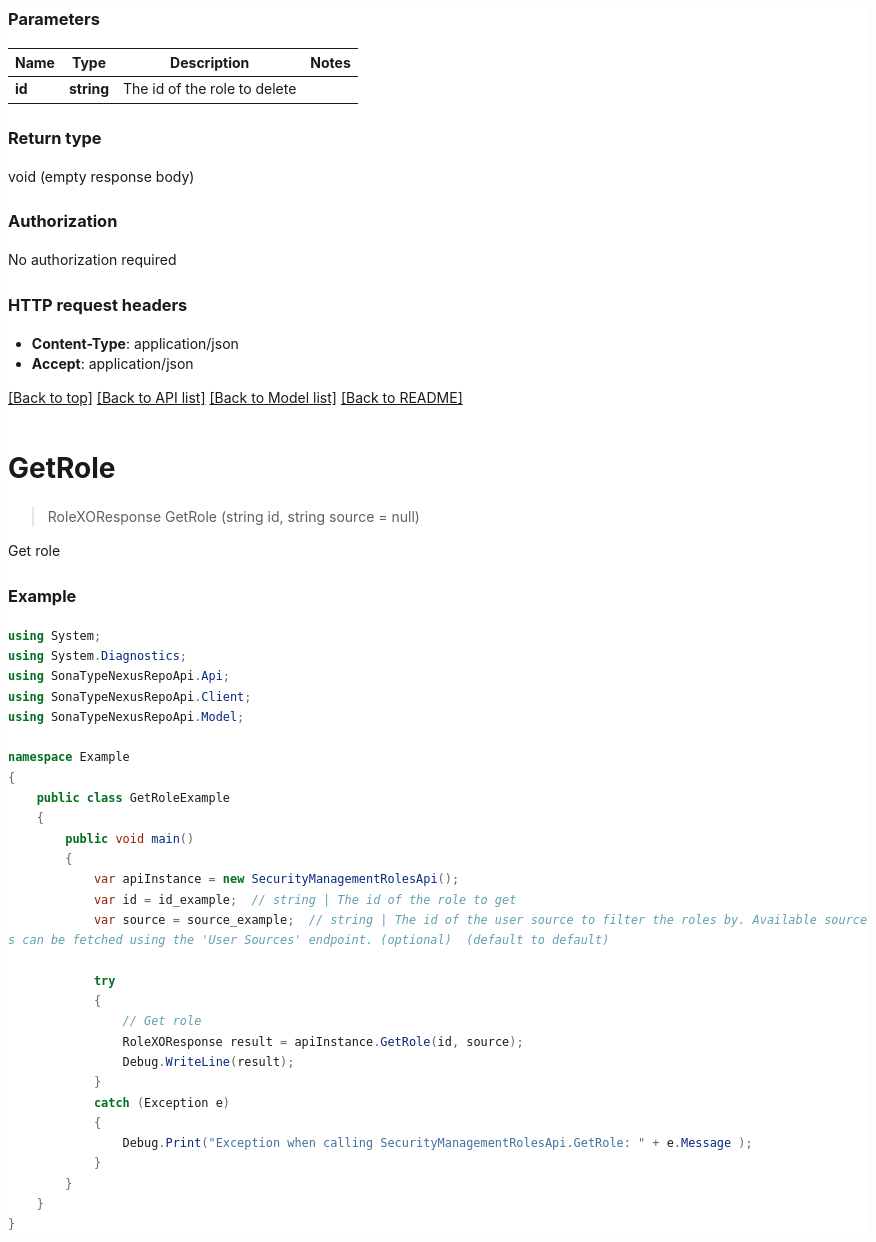 ### Parameters

Name | Type | Description  | Notes
------------- | ------------- | ------------- | -------------
 **id** | **string**| The id of the role to delete | 

### Return type

void (empty response body)

### Authorization

No authorization required

### HTTP request headers

 - **Content-Type**: application/json
 - **Accept**: application/json

[[Back to top]](#) [[Back to API list]](../README.md#documentation-for-api-endpoints) [[Back to Model list]](../README.md#documentation-for-models) [[Back to README]](../README.md)

<a name="getrole"></a>
# **GetRole**
> RoleXOResponse GetRole (string id, string source = null)

Get role

### Example
```csharp
using System;
using System.Diagnostics;
using SonaTypeNexusRepoApi.Api;
using SonaTypeNexusRepoApi.Client;
using SonaTypeNexusRepoApi.Model;

namespace Example
{
    public class GetRoleExample
    {
        public void main()
        {
            var apiInstance = new SecurityManagementRolesApi();
            var id = id_example;  // string | The id of the role to get
            var source = source_example;  // string | The id of the user source to filter the roles by. Available sources can be fetched using the 'User Sources' endpoint. (optional)  (default to default)

            try
            {
                // Get role
                RoleXOResponse result = apiInstance.GetRole(id, source);
                Debug.WriteLine(result);
            }
            catch (Exception e)
            {
                Debug.Print("Exception when calling SecurityManagementRolesApi.GetRole: " + e.Message );
            }
        }
    }
}
```
